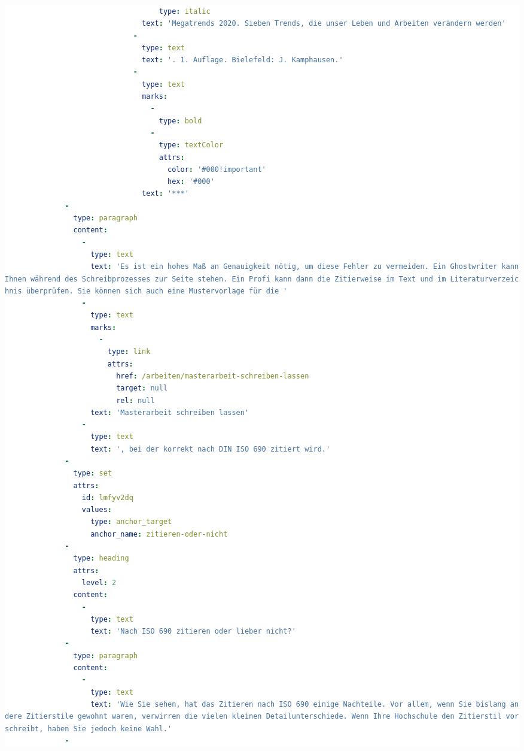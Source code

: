```yaml
                                    type: italic
                                text: 'Megatrends 2020. Sieben Trends, die unser Leben und Arbeiten verändern werden'
                              -
                                type: text
                                text: '. 1. Auflage. Bielefeld: J. Kamphausen.'
                              -
                                type: text
                                marks:
                                  -
                                    type: bold
                                  -
                                    type: textColor
                                    attrs:
                                      color: '#000!important'
                                      hex: '#000'
                                text: '***'
              -
                type: paragraph
                content:
                  -
                    type: text
                    text: 'Es ist ein hohes Maß an Genauigkeit nötig, um diese Fehler zu vermeiden. Ein Ghostwriter kann Ihnen während des Schreibprozesses zur Seite stehen. Ein Profi kann dann die Zitierweise im Text und im Literaturverzeichnis überprüfen. Sie können sich auch eine Mustervorlage für die '
                  -
                    type: text
                    marks:
                      -
                        type: link
                        attrs:
                          href: /arbeiten/masterarbeit-schreiben-lassen
                          target: null
                          rel: null
                    text: 'Masterarbeit schreiben lassen'
                  -
                    type: text
                    text: ', bei der korrekt nach DIN ISO 690 zitiert wird.'
              -
                type: set
                attrs:
                  id: lmfyv2dq
                  values:
                    type: anchor_target
                    anchor_name: zitieren-oder-nicht
              -
                type: heading
                attrs:
                  level: 2
                content:
                  -
                    type: text
                    text: 'Nach ISO 690 zitieren oder lieber nicht?'
              -
                type: paragraph
                content:
                  -
                    type: text
                    text: 'Wie Sie sehen, hat das Zitieren nach ISO 690 einige Nachteile. Vor allem, wenn Sie bislang andere Zitierstile gewohnt waren, verwirren die vielen kleinen Detailunterschiede. Wenn Ihre Hochschule den Zitierstil vorschreibt, haben Sie jedoch keine Wahl.'
              -
```